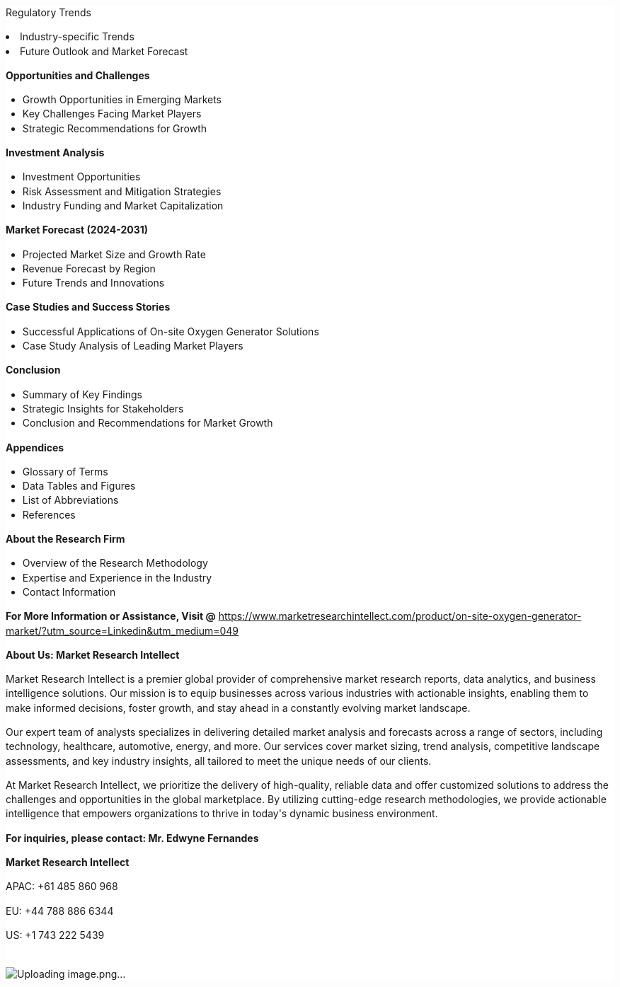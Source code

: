 Regulatory Trends</li><li>Industry-specific Trends</li><li>Future Outlook and Market Forecast</li></ul><p><strong>Opportunities and Challenges</strong></p><ul><li>Growth Opportunities in Emerging Markets</li><li>Key Challenges Facing Market Players</li><li>Strategic Recommendations for Growth</li></ul><p><strong>Investment Analysis</strong></p><ul><li>Investment Opportunities</li><li>Risk Assessment and Mitigation Strategies</li><li>Industry Funding and Market Capitalization</li></ul><p><strong>Market Forecast (2024-2031)</strong></p><ul><li>Projected Market Size and Growth Rate</li><li>Revenue Forecast by Region</li><li>Future Trends and Innovations</li></ul><p><strong>Case Studies and Success Stories</strong></p><ul><li>Successful Applications of On-site Oxygen Generator Solutions</li><li>Case Study Analysis of Leading Market Players</li></ul><p><strong>Conclusion</strong></p><ul><li>Summary of Key Findings</li><li>Strategic Insights for Stakeholders</li><li>Conclusion and Recommendations for Market Growth</li></ul><p><strong>Appendices</strong></p><ul><li>Glossary of Terms</li><li>Data Tables and Figures</li><li>List of Abbreviations</li><li>References</li></ul><p><strong>About the Research Firm</strong></p><ul><li>Overview of the Research Methodology</li><li>Expertise and Experience in the Industry</li><li>Contact Information</li></ul></div><div class="article-main__content" data-test-id="publishing-text-block"><p><span class="font-[700]"><strong>For More Information or Assistance, Visit @</strong>&nbsp;<a href="https://www.marketresearchintellect.com/product/on-site-oxygen-generator-market/?utm_source=Linkedin&utm_medium=049">https://www.marketresearchintellect.com/product/on-site-oxygen-generator-market/?utm_source=Linkedin&utm_medium=049</a></span></p><p><strong>About Us: Market Research Intellect</strong></p><p>Market Research Intellect is a premier global provider of comprehensive market research reports, data analytics, and business intelligence solutions. Our mission is to equip businesses across various industries with actionable insights, enabling them to make informed decisions, foster growth, and stay ahead in a constantly evolving market landscape.</p><p>Our expert team of analysts specializes in delivering detailed market analysis and forecasts across a range of sectors, including technology, healthcare, automotive, energy, and more. Our services cover market sizing, trend analysis, competitive landscape assessments, and key industry insights, all tailored to meet the unique needs of our clients.</p><p>At Market Research Intellect, we prioritize the delivery of high-quality, reliable data and offer customized solutions to address the challenges and opportunities in the global marketplace. By utilizing cutting-edge research methodologies, we provide actionable intelligence that empowers organizations to thrive in today's dynamic business environment.</p><p><strong>For inquiries, please contact: Mr. Edwyne Fernandes</strong></p><p><strong>Market Research Intellect</strong></p><p>APAC: +61 485 860 968</p><p>EU: +44 788 886 6344</p><p>US: +1 743 222 5439</p></div><div class="article-main__content" data-test-id="publishing-text-block">&nbsp;</div>
![Uploading image.png…]()

